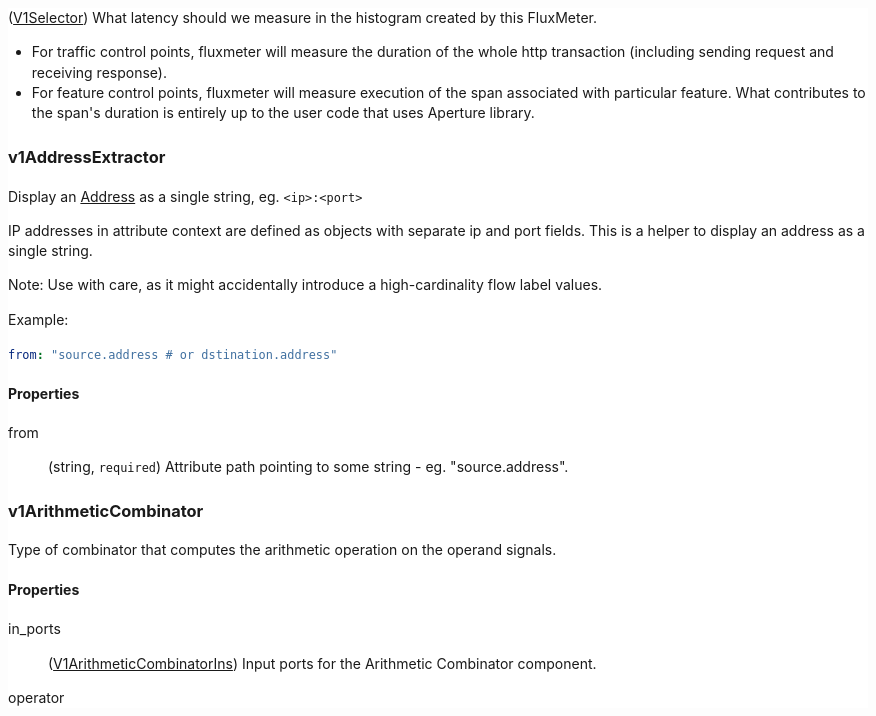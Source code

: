 ([V1Selector](#v1-selector)) What latency should we measure in the histogram created by this FluxMeter.

- For traffic control points, fluxmeter will measure the duration of the
  whole http transaction (including sending request and receiving
  response).
- For feature control points, fluxmeter will measure execution of the span
  associated with particular feature. What contributes to the span's
  duration is entirely up to the user code that uses Aperture library.

</dd>
</dl>

### <span id="v1-address-extractor"></span> v1AddressExtractor

Display an [Address][ext-authz-address] as a single string, eg. `<ip>:<port>`

IP addresses in attribute context are defined as objects with separate ip and port fields.
This is a helper to display an address as a single string.

Note: Use with care, as it might accidentally introduce a high-cardinality flow label values.

[ext-authz-address]: https://www.envoyproxy.io/docs/envoy/latest/api-v3/config/core/v3/address.proto#config-core-v3-address

Example:

```yaml
from: "source.address # or dstination.address"
```

#### Properties

<dl>
<dt>from</dt>
<dd>

(string, `required`) Attribute path pointing to some string - eg. "source.address".

</dd>
</dl>

### <span id="v1-arithmetic-combinator"></span> v1ArithmeticCombinator

Type of combinator that computes the arithmetic operation on the operand signals.

#### Properties

<dl>
<dt>in_ports</dt>
<dd>

([V1ArithmeticCombinatorIns](#v1-arithmetic-combinator-ins)) Input ports for the Arithmetic Combinator component.

</dd>
</dl>
<dl>
<dt>operator</dt>
<dd>


[attribute-context]: https://www.envoyproxy.io/docs/envoy/latest/api-v3/service/auth/v3/attribute_context.proto"